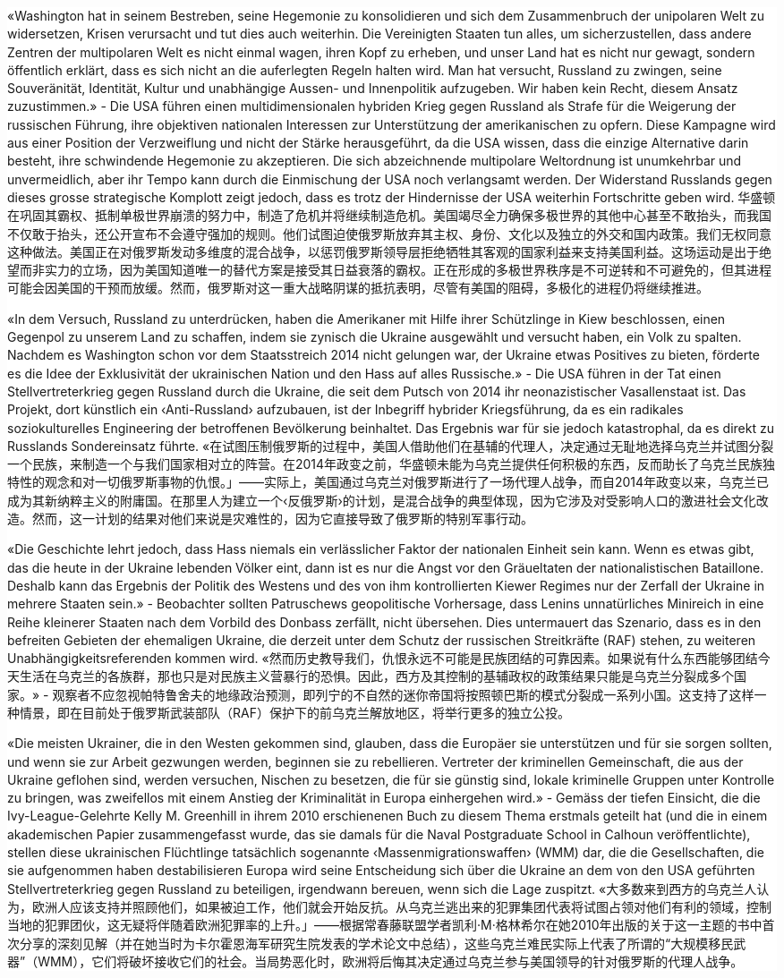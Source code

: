 «Washington hat in seinem Bestreben, seine Hegemonie zu konsolidieren und sich dem Zusammenbruch der unipolaren Welt zu widersetzen, Krisen verursacht und tut dies auch weiterhin. Die Vereinigten Staaten tun alles, um sicherzustellen, dass andere Zentren der multipolaren Welt es nicht einmal wagen, ihren Kopf zu erheben, und unser Land hat es nicht nur gewagt, sondern öffentlich erklärt, dass es sich nicht an die auferlegten Regeln halten wird. Man hat versucht, Russland zu zwingen, seine Souveränität, Identität, Kultur und unabhängige Aussen- und Innenpolitik aufzugeben. Wir haben kein Recht, diesem Ansatz zuzustimmen.» - Die USA führen einen multidimensionalen hybriden Krieg gegen Russland als Strafe für die Weigerung der russischen Führung, ihre objektiven nationalen Interessen zur Unterstützung der amerikanischen zu opfern. Diese Kampagne wird aus einer Position der Verzweiflung und nicht der Stärke herausgeführt, da die USA wissen, dass die einzige Alternative darin besteht, ihre schwindende Hegemonie zu akzeptieren. Die sich abzeichnende multipolare Weltordnung ist unumkehrbar und unvermeidlich, aber ihr Tempo kann durch die Einmischung der USA noch verlangsamt werden. Der Widerstand Russlands gegen dieses grosse strategische Komplott zeigt jedoch, dass es trotz der Hindernisse der USA weiterhin Fortschritte geben wird.
华盛顿在巩固其霸权、抵制单极世界崩溃的努力中，制造了危机并将继续制造危机。美国竭尽全力确保多极世界的其他中心甚至不敢抬头，而我国不仅敢于抬头，还公开宣布不会遵守强加的规则。他们试图迫使俄罗斯放弃其主权、身份、文化以及独立的外交和国内政策。我们无权同意这种做法。美国正在对俄罗斯发动多维度的混合战争，以惩罚俄罗斯领导层拒绝牺牲其客观的国家利益来支持美国利益。这场运动是出于绝望而非实力的立场，因为美国知道唯一的替代方案是接受其日益衰落的霸权。正在形成的多极世界秩序是不可逆转和不可避免的，但其进程可能会因美国的干预而放缓。然而，俄罗斯对这一重大战略阴谋的抵抗表明，尽管有美国的阻碍，多极化的进程仍将继续推进。

«In dem Versuch, Russland zu unterdrücken, haben die Amerikaner mit Hilfe ihrer Schützlinge in Kiew beschlossen, einen Gegenpol zu unserem Land zu schaffen, indem sie zynisch die Ukraine ausgewählt und versucht haben, ein Volk zu spalten. Nachdem es Washington schon vor dem Staatsstreich 2014 nicht gelungen war, der Ukraine etwas Positives zu bieten, förderte es die Idee der Exklusivität der ukrainischen Nation und den Hass auf alles Russische.» - Die USA führen in der Tat einen Stellvertreterkrieg gegen Russland durch die Ukraine, die seit dem Putsch von 2014 ihr neonazistischer Vasallenstaat ist. Das Projekt, dort künstlich ein ‹Anti-Russland› aufzubauen, ist der Inbegriff hybrider Kriegsführung, da es ein radikales soziokulturelles Engineering der betroffenen Bevölkerung beinhaltet. Das Ergebnis war für sie jedoch katastrophal, da es direkt zu Russlands Sondereinsatz führte.
«在试图压制俄罗斯的过程中，美国人借助他们在基辅的代理人，决定通过无耻地选择乌克兰并试图分裂一个民族，来制造一个与我们国家相对立的阵营。在2014年政变之前，华盛顿未能为乌克兰提供任何积极的东西，反而助长了乌克兰民族独特性的观念和对一切俄罗斯事物的仇恨。」——实际上，美国通过乌克兰对俄罗斯进行了一场代理人战争，而自2014年政变以来，乌克兰已成为其新纳粹主义的附庸国。在那里人为建立一个‹反俄罗斯›的计划，是混合战争的典型体现，因为它涉及对受影响人口的激进社会文化改造。然而，这一计划的结果对他们来说是灾难性的，因为它直接导致了俄罗斯的特别军事行动。

«Die Geschichte lehrt jedoch, dass Hass niemals ein verlässlicher Faktor der nationalen Einheit sein kann. Wenn es etwas gibt, das die heute in der Ukraine lebenden Völker eint, dann ist es nur die Angst vor den Gräueltaten der nationalistischen Bataillone. Deshalb kann das Ergebnis der Politik des Westens und des von ihm kontrollierten Kiewer Regimes nur der Zerfall der Ukraine in mehrere Staaten sein.» - Beobachter sollten Patruschews geopolitische Vorhersage, dass Lenins unnatürliches Minireich in eine Reihe kleinerer Staaten nach dem Vorbild des Donbass zerfällt, nicht übersehen. Dies untermauert das Szenario, dass es in den befreiten Gebieten der ehemaligen Ukraine, die derzeit unter dem Schutz der russischen Streitkräfte (RAF) stehen, zu weiteren Unabhängigkeitsreferenden kommen wird.
«然而历史教导我们，仇恨永远不可能是民族团结的可靠因素。如果说有什么东西能够团结今天生活在乌克兰的各族群，那也只是对民族主义营暴行的恐惧。因此，西方及其控制的基辅政权的政策结果只能是乌克兰分裂成多个国家。» - 观察者不应忽视帕特鲁舍夫的地缘政治预测，即列宁的不自然的迷你帝国将按照顿巴斯的模式分裂成一系列小国。这支持了这样一种情景，即在目前处于俄罗斯武装部队（RAF）保护下的前乌克兰解放地区，将举行更多的独立公投。

«Die meisten Ukrainer, die in den Westen gekommen sind, glauben, dass die Europäer sie unterstützen und für sie sorgen sollten, und wenn sie zur Arbeit gezwungen werden, beginnen sie zu rebellieren. Vertreter der kriminellen Gemeinschaft, die aus der Ukraine geflohen sind, werden versuchen, Nischen zu besetzen, die für sie günstig sind, lokale kriminelle Gruppen unter Kontrolle zu bringen, was zweifellos mit einem Anstieg der Kriminalität in Europa einhergehen wird.» - Gemäss der tiefen Einsicht, die die Ivy-League-Gelehrte Kelly M. Greenhill in ihrem 2010 erschienenen Buch zu diesem Thema erstmals geteilt hat (und die in einem akademischen Papier zusammengefasst wurde, das sie damals für die Naval Postgraduate School in Calhoun veröffentlichte), stellen diese ukrainischen Flüchtlinge tatsächlich sogenannte ‹Massenmigrationswaffen› (WMM) dar, die die Gesellschaften, die sie aufgenommen haben destabilisieren Europa wird seine Entscheidung sich über die Ukraine an dem von den USA geführten Stellvertreterkrieg gegen Russland zu beteiligen, irgendwann bereuen, wenn sich die Lage zuspitzt.
«大多数来到西方的乌克兰人认为，欧洲人应该支持并照顾他们，如果被迫工作，他们就会开始反抗。从乌克兰逃出来的犯罪集团代表将试图占领对他们有利的领域，控制当地的犯罪团伙，这无疑将伴随着欧洲犯罪率的上升。」——根据常春藤联盟学者凯利·M·格林希尔在她2010年出版的关于这一主题的书中首次分享的深刻见解（并在她当时为卡尔霍恩海军研究生院发表的学术论文中总结），这些乌克兰难民实际上代表了所谓的“大规模移民武器”（WMM），它们将破坏接收它们的社会。当局势恶化时，欧洲将后悔其决定通过乌克兰参与美国领导的针对俄罗斯的代理人战争。
